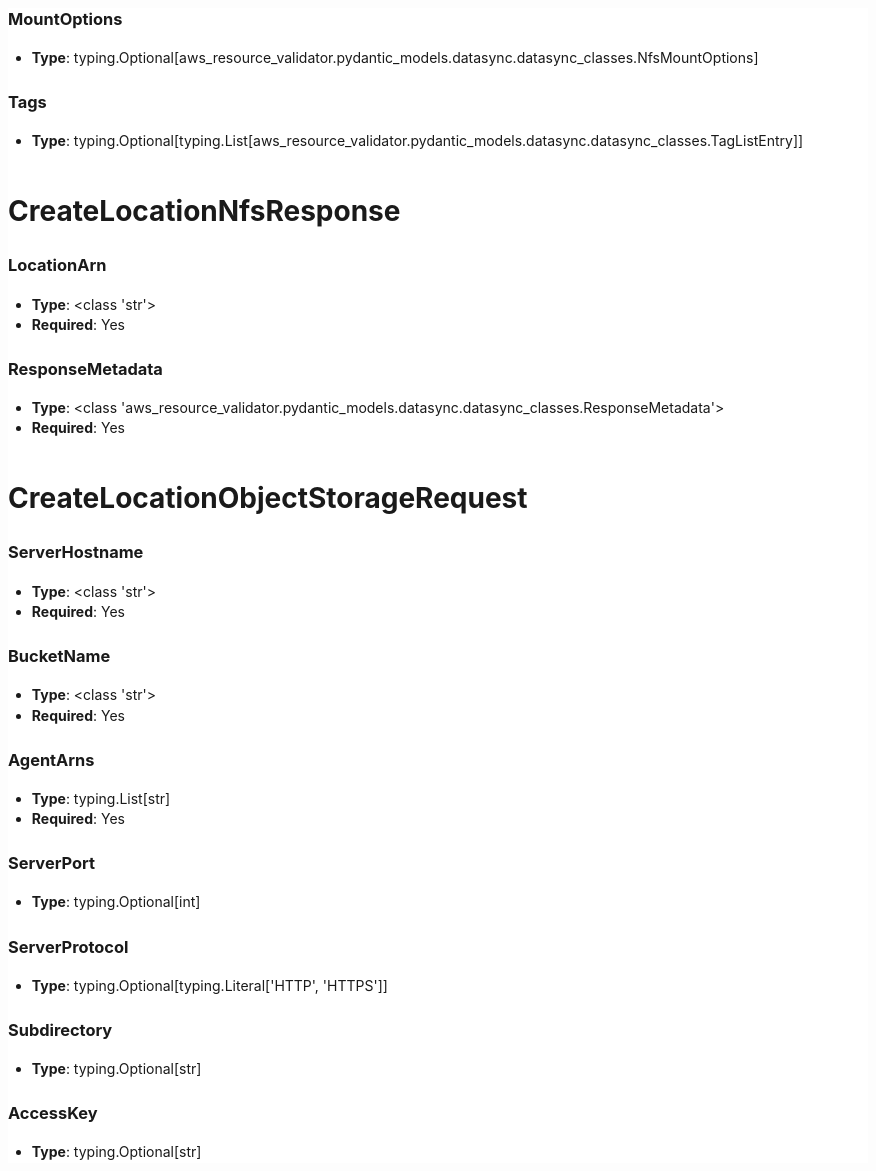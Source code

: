 ### MountOptions
- **Type**: typing.Optional[aws_resource_validator.pydantic_models.datasync.datasync_classes.NfsMountOptions]

### Tags
- **Type**: typing.Optional[typing.List[aws_resource_validator.pydantic_models.datasync.datasync_classes.TagListEntry]]


# CreateLocationNfsResponse

### LocationArn
- **Type**: <class 'str'>
- **Required**: Yes

### ResponseMetadata
- **Type**: <class 'aws_resource_validator.pydantic_models.datasync.datasync_classes.ResponseMetadata'>
- **Required**: Yes


# CreateLocationObjectStorageRequest

### ServerHostname
- **Type**: <class 'str'>
- **Required**: Yes

### BucketName
- **Type**: <class 'str'>
- **Required**: Yes

### AgentArns
- **Type**: typing.List[str]
- **Required**: Yes

### ServerPort
- **Type**: typing.Optional[int]

### ServerProtocol
- **Type**: typing.Optional[typing.Literal['HTTP', 'HTTPS']]

### Subdirectory
- **Type**: typing.Optional[str]

### AccessKey
- **Type**: typing.Optional[str]
